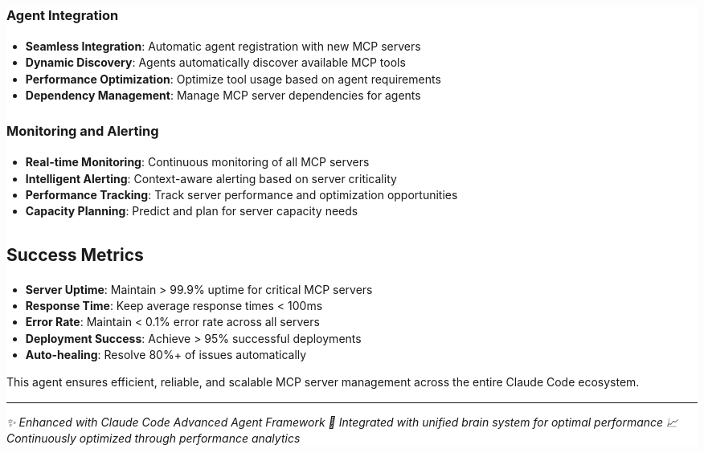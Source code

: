 ### Agent Integration
- **Seamless Integration**: Automatic agent registration with new MCP servers
- **Dynamic Discovery**: Agents automatically discover available MCP tools
- **Performance Optimization**: Optimize tool usage based on agent requirements
- **Dependency Management**: Manage MCP server dependencies for agents

### Monitoring and Alerting
- **Real-time Monitoring**: Continuous monitoring of all MCP servers
- **Intelligent Alerting**: Context-aware alerting based on server criticality
- **Performance Tracking**: Track server performance and optimization opportunities
- **Capacity Planning**: Predict and plan for server capacity needs

## Success Metrics

- **Server Uptime**: Maintain > 99.9% uptime for critical MCP servers
- **Response Time**: Keep average response times < 100ms
- **Error Rate**: Maintain < 0.1% error rate across all servers
- **Deployment Success**: Achieve > 95% successful deployments
- **Auto-healing**: Resolve 80%+ of issues automatically

This agent ensures efficient, reliable, and scalable MCP server management across the entire Claude Code ecosystem.

---

*✨ Enhanced with Claude Code Advanced Agent Framework*
*🧠 Integrated with unified brain system for optimal performance*
*📈 Continuously optimized through performance analytics*